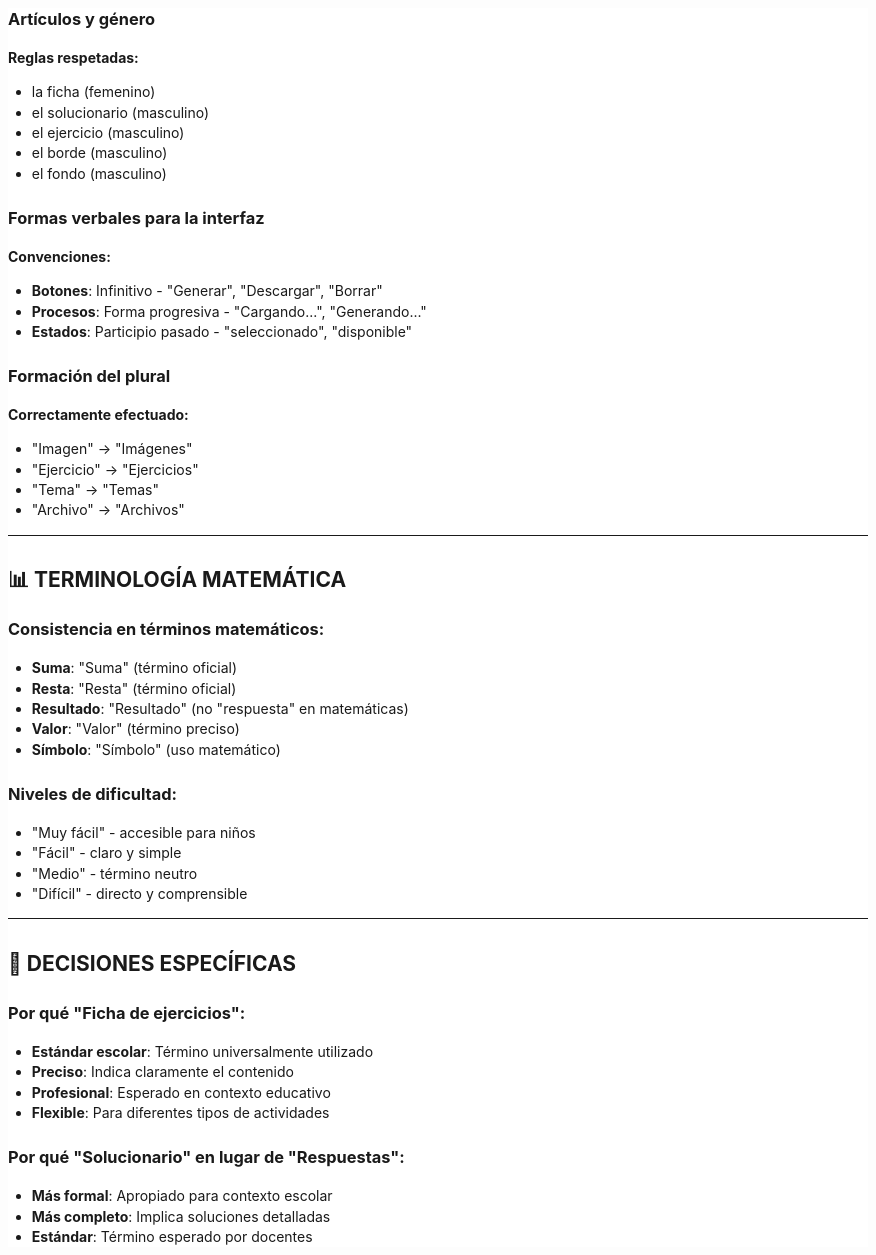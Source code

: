 ### Artículos y género
**Reglas respetadas:**
- la ficha (femenino)
- el solucionario (masculino)
- el ejercicio (masculino)
- el borde (masculino)
- el fondo (masculino)

### Formas verbales para la interfaz
**Convenciones:**
- **Botones**: Infinitivo - "Generar", "Descargar", "Borrar"
- **Procesos**: Forma progresiva - "Cargando...", "Generando..."
- **Estados**: Participio pasado - "seleccionado", "disponible"

### Formación del plural
**Correctamente efectuado:**
- "Imagen" → "Imágenes"
- "Ejercicio" → "Ejercicios"
- "Tema" → "Temas"
- "Archivo" → "Archivos"

---

## 📊 TERMINOLOGÍA MATEMÁTICA

### Consistencia en términos matemáticos:
- **Suma**: "Suma" (término oficial)
- **Resta**: "Resta" (término oficial)
- **Resultado**: "Resultado" (no "respuesta" en matemáticas)
- **Valor**: "Valor" (término preciso)
- **Símbolo**: "Símbolo" (uso matemático)

### Niveles de dificultad:
- "Muy fácil" - accesible para niños
- "Fácil" - claro y simple
- "Medio" - término neutro
- "Difícil" - directo y comprensible

---

## 🎯 DECISIONES ESPECÍFICAS

### Por qué "Ficha de ejercicios":
- **Estándar escolar**: Término universalmente utilizado
- **Preciso**: Indica claramente el contenido
- **Profesional**: Esperado en contexto educativo
- **Flexible**: Para diferentes tipos de actividades

### Por qué "Solucionario" en lugar de "Respuestas":
- **Más formal**: Apropiado para contexto escolar
- **Más completo**: Implica soluciones detalladas
- **Estándar**: Término esperado por docentes
